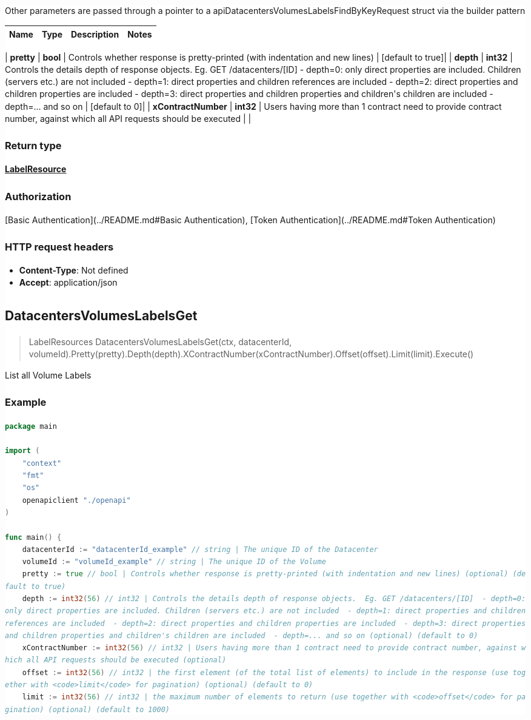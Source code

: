 Other parameters are passed through a pointer to a apiDatacentersVolumesLabelsFindByKeyRequest struct via the builder pattern


|Name | Type | Description  | Notes|
|------------- | ------------- | ------------- | -------------|



| **pretty** | **bool** | Controls whether response is pretty-printed (with indentation and new lines) | [default to true]|
| **depth** | **int32** | Controls the details depth of response objects.  Eg. GET /datacenters/[ID]  - depth&#x3D;0: only direct properties are included. Children (servers etc.) are not included  - depth&#x3D;1: direct properties and children references are included  - depth&#x3D;2: direct properties and children properties are included  - depth&#x3D;3: direct properties and children properties and children&#39;s children are included  - depth&#x3D;... and so on | [default to 0]|
| **xContractNumber** | **int32** | Users having more than 1 contract need to provide contract number, against which all API requests should be executed | |

### Return type

[**LabelResource**](LabelResource.md)

### Authorization

[Basic Authentication](../README.md#Basic Authentication), [Token Authentication](../README.md#Token Authentication)

### HTTP request headers

- **Content-Type**: Not defined
- **Accept**: application/json



## DatacentersVolumesLabelsGet

> LabelResources DatacentersVolumesLabelsGet(ctx, datacenterId, volumeId).Pretty(pretty).Depth(depth).XContractNumber(xContractNumber).Offset(offset).Limit(limit).Execute()

List all Volume Labels



### Example

```go
package main

import (
    "context"
    "fmt"
    "os"
    openapiclient "./openapi"
)

func main() {
    datacenterId := "datacenterId_example" // string | The unique ID of the Datacenter
    volumeId := "volumeId_example" // string | The unique ID of the Volume
    pretty := true // bool | Controls whether response is pretty-printed (with indentation and new lines) (optional) (default to true)
    depth := int32(56) // int32 | Controls the details depth of response objects.  Eg. GET /datacenters/[ID]  - depth=0: only direct properties are included. Children (servers etc.) are not included  - depth=1: direct properties and children references are included  - depth=2: direct properties and children properties are included  - depth=3: direct properties and children properties and children's children are included  - depth=... and so on (optional) (default to 0)
    xContractNumber := int32(56) // int32 | Users having more than 1 contract need to provide contract number, against which all API requests should be executed (optional)
    offset := int32(56) // int32 | the first element (of the total list of elements) to include in the response (use together with <code>limit</code> for pagination) (optional) (default to 0)
    limit := int32(56) // int32 | the maximum number of elements to return (use together with <code>offset</code> for pagination) (optional) (default to 1000)

```